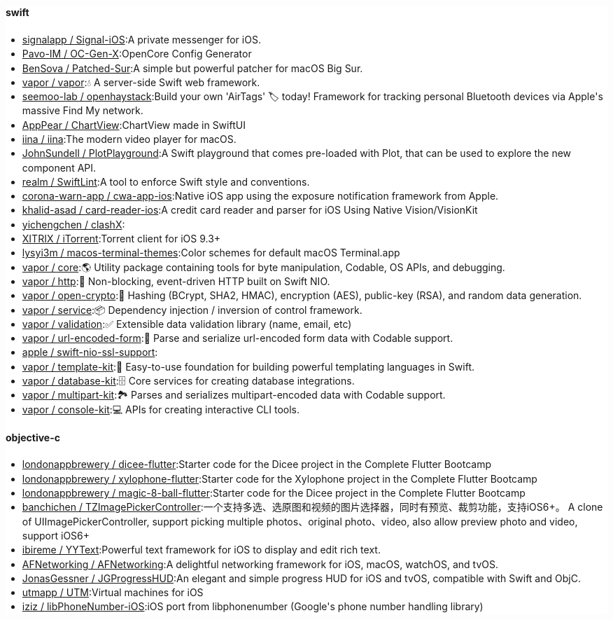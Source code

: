 #### swift
* [signalapp / Signal-iOS](https://github.com/signalapp/Signal-iOS):A private messenger for iOS.
* [Pavo-IM / OC-Gen-X](https://github.com/Pavo-IM/OC-Gen-X):OpenCore Config Generator
* [BenSova / Patched-Sur](https://github.com/BenSova/Patched-Sur):A simple but powerful patcher for macOS Big Sur.
* [vapor / vapor](https://github.com/vapor/vapor):💧 A server-side Swift web framework.
* [seemoo-lab / openhaystack](https://github.com/seemoo-lab/openhaystack):Build your own 'AirTags' 🏷 today! Framework for tracking personal Bluetooth devices via Apple's massive Find My network.
* [AppPear / ChartView](https://github.com/AppPear/ChartView):ChartView made in SwiftUI
* [iina / iina](https://github.com/iina/iina):The modern video player for macOS.
* [JohnSundell / PlotPlayground](https://github.com/JohnSundell/PlotPlayground):A Swift playground that comes pre-loaded with Plot, that can be used to explore the new component API.
* [realm / SwiftLint](https://github.com/realm/SwiftLint):A tool to enforce Swift style and conventions.
* [corona-warn-app / cwa-app-ios](https://github.com/corona-warn-app/cwa-app-ios):Native iOS app using the exposure notification framework from Apple.
* [khalid-asad / card-reader-ios](https://github.com/khalid-asad/card-reader-ios):A credit card reader and parser for iOS Using Native Vision/VisionKit
* [yichengchen / clashX](https://github.com/yichengchen/clashX):
* [XITRIX / iTorrent](https://github.com/XITRIX/iTorrent):Torrent client for iOS 9.3+
* [lysyi3m / macos-terminal-themes](https://github.com/lysyi3m/macos-terminal-themes):Color schemes for default macOS Terminal.app
* [vapor / core](https://github.com/vapor/core):🌎 Utility package containing tools for byte manipulation, Codable, OS APIs, and debugging.
* [vapor / http](https://github.com/vapor/http):🚀 Non-blocking, event-driven HTTP built on Swift NIO.
* [vapor / open-crypto](https://github.com/vapor/open-crypto):🔑 Hashing (BCrypt, SHA2, HMAC), encryption (AES), public-key (RSA), and random data generation.
* [vapor / service](https://github.com/vapor/service):📦 Dependency injection / inversion of control framework.
* [vapor / validation](https://github.com/vapor/validation):✅ Extensible data validation library (name, email, etc)
* [vapor / url-encoded-form](https://github.com/vapor/url-encoded-form):📝 Parse and serialize url-encoded form data with Codable support.
* [apple / swift-nio-ssl-support](https://github.com/apple/swift-nio-ssl-support):
* [vapor / template-kit](https://github.com/vapor/template-kit):📄 Easy-to-use foundation for building powerful templating languages in Swift.
* [vapor / database-kit](https://github.com/vapor/database-kit):🗄 Core services for creating database integrations.
* [vapor / multipart-kit](https://github.com/vapor/multipart-kit):🏞 Parses and serializes multipart-encoded data with Codable support.
* [vapor / console-kit](https://github.com/vapor/console-kit):💻 APIs for creating interactive CLI tools.

#### objective-c
* [londonappbrewery / dicee-flutter](https://github.com/londonappbrewery/dicee-flutter):Starter code for the Dicee project in the Complete Flutter Bootcamp
* [londonappbrewery / xylophone-flutter](https://github.com/londonappbrewery/xylophone-flutter):Starter code for the Xylophone project in the Complete Flutter Bootcamp
* [londonappbrewery / magic-8-ball-flutter](https://github.com/londonappbrewery/magic-8-ball-flutter):Starter code for the Dicee project in the Complete Flutter Bootcamp
* [banchichen / TZImagePickerController](https://github.com/banchichen/TZImagePickerController):一个支持多选、选原图和视频的图片选择器，同时有预览、裁剪功能，支持iOS6+。 A clone of UIImagePickerController, support picking multiple photos、original photo、video, also allow preview photo and video, support iOS6+
* [ibireme / YYText](https://github.com/ibireme/YYText):Powerful text framework for iOS to display and edit rich text.
* [AFNetworking / AFNetworking](https://github.com/AFNetworking/AFNetworking):A delightful networking framework for iOS, macOS, watchOS, and tvOS.
* [JonasGessner / JGProgressHUD](https://github.com/JonasGessner/JGProgressHUD):An elegant and simple progress HUD for iOS and tvOS, compatible with Swift and ObjC.
* [utmapp / UTM](https://github.com/utmapp/UTM):Virtual machines for iOS
* [iziz / libPhoneNumber-iOS](https://github.com/iziz/libPhoneNumber-iOS):iOS port from libphonenumber (Google's phone number handling library)